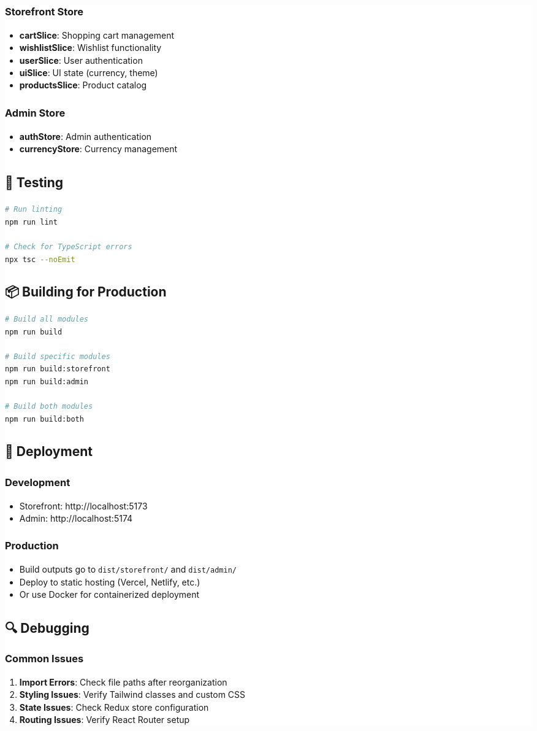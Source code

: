 ### Storefront Store
- **cartSlice**: Shopping cart management
- **wishlistSlice**: Wishlist functionality
- **userSlice**: User authentication
- **uiSlice**: UI state (currency, theme)
- **productsSlice**: Product catalog

### Admin Store
- **authStore**: Admin authentication
- **currencyStore**: Currency management

## 🧪 Testing

```bash
# Run linting
npm run lint

# Check for TypeScript errors
npx tsc --noEmit
```

## 📦 Building for Production

```bash
# Build all modules
npm run build

# Build specific modules
npm run build:storefront
npm run build:admin

# Build both modules
npm run build:both
```

## 🚀 Deployment

### Development
- Storefront: http://localhost:5173
- Admin: http://localhost:5174

### Production
- Build outputs go to `dist/storefront/` and `dist/admin/`
- Deploy to static hosting (Vercel, Netlify, etc.)
- Or use Docker for containerized deployment

## 🔍 Debugging

### Common Issues
1. **Import Errors**: Check file paths after reorganization
2. **Styling Issues**: Verify Tailwind classes and custom CSS
3. **State Issues**: Check Redux store configuration
4. **Routing Issues**: Verify React Router setup
